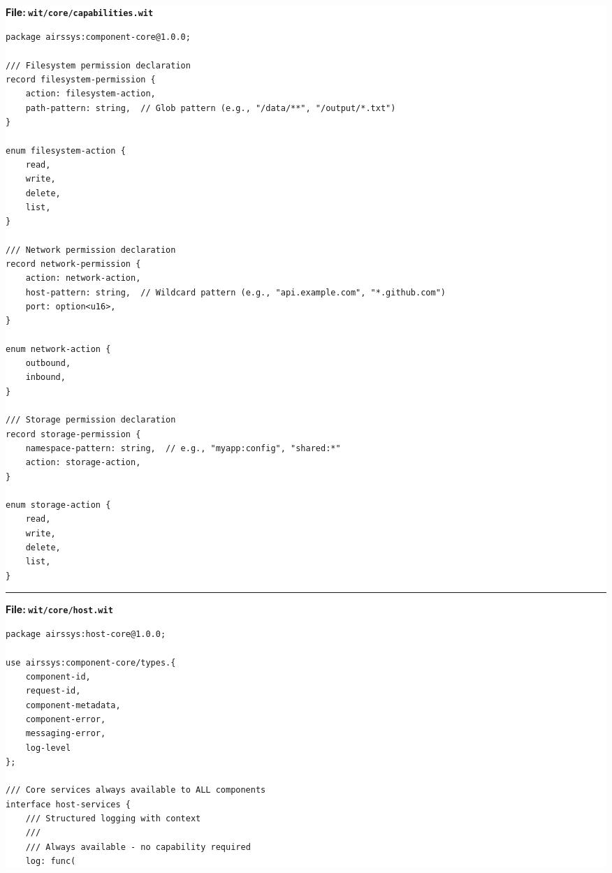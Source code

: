 
**File: `wit/core/capabilities.wit`**
```wit
package airssys:component-core@1.0.0;

/// Filesystem permission declaration
record filesystem-permission {
    action: filesystem-action,
    path-pattern: string,  // Glob pattern (e.g., "/data/**", "/output/*.txt")
}

enum filesystem-action {
    read,
    write,
    delete,
    list,
}

/// Network permission declaration
record network-permission {
    action: network-action,
    host-pattern: string,  // Wildcard pattern (e.g., "api.example.com", "*.github.com")
    port: option<u16>,
}

enum network-action {
    outbound,
    inbound,
}

/// Storage permission declaration
record storage-permission {
    namespace-pattern: string,  // e.g., "myapp:config", "shared:*"
    action: storage-action,
}

enum storage-action {
    read,
    write,
    delete,
    list,
}
```

---

**File: `wit/core/host.wit`**
```wit
package airssys:host-core@1.0.0;

use airssys:component-core/types.{
    component-id, 
    request-id, 
    component-metadata, 
    component-error, 
    messaging-error, 
    log-level
};

/// Core services always available to ALL components
interface host-services {
    /// Structured logging with context
    /// 
    /// Always available - no capability required
    log: func(
```